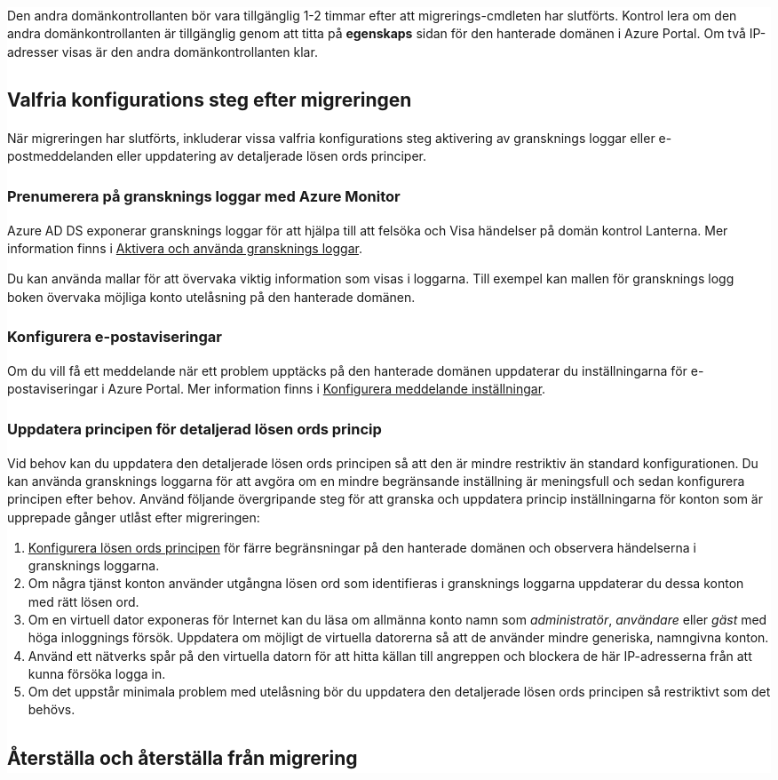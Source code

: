 Den andra domänkontrollanten bör vara tillgänglig 1-2 timmar efter att migrerings-cmdleten har slutförts. Kontrol lera om den andra domänkontrollanten är tillgänglig genom att titta på **egenskaps** sidan för den hanterade domänen i Azure Portal. Om två IP-adresser visas är den andra domänkontrollanten klar.

## <a name="optional-post-migration-configuration-steps"></a>Valfria konfigurations steg efter migreringen

När migreringen har slutförts, inkluderar vissa valfria konfigurations steg aktivering av gransknings loggar eller e-postmeddelanden eller uppdatering av detaljerade lösen ords principer.

### <a name="subscribe-to-audit-logs-using-azure-monitor"></a>Prenumerera på gransknings loggar med Azure Monitor

Azure AD DS exponerar gransknings loggar för att hjälpa till att felsöka och Visa händelser på domän kontrol Lanterna. Mer information finns i [Aktivera och använda gransknings loggar][security-audits].

Du kan använda mallar för att övervaka viktig information som visas i loggarna. Till exempel kan mallen för gransknings logg boken övervaka möjliga konto utelåsning på den hanterade domänen.

### <a name="configure-email-notifications"></a>Konfigurera e-postaviseringar

Om du vill få ett meddelande när ett problem upptäcks på den hanterade domänen uppdaterar du inställningarna för e-postaviseringar i Azure Portal. Mer information finns i [Konfigurera meddelande inställningar][notifications].

### <a name="update-fine-grained-password-policy"></a>Uppdatera principen för detaljerad lösen ords princip

Vid behov kan du uppdatera den detaljerade lösen ords principen så att den är mindre restriktiv än standard konfigurationen. Du kan använda gransknings loggarna för att avgöra om en mindre begränsande inställning är meningsfull och sedan konfigurera principen efter behov. Använd följande övergripande steg för att granska och uppdatera princip inställningarna för konton som är upprepade gånger utlåst efter migreringen:

1. [Konfigurera lösen ords principen][password-policy] för färre begränsningar på den hanterade domänen och observera händelserna i gransknings loggarna.
1. Om några tjänst konton använder utgångna lösen ord som identifieras i gransknings loggarna uppdaterar du dessa konton med rätt lösen ord.
1. Om en virtuell dator exponeras för Internet kan du läsa om allmänna konto namn som *administratör*, *användare* eller *gäst* med höga inloggnings försök. Uppdatera om möjligt de virtuella datorerna så att de använder mindre generiska, namngivna konton.
1. Använd ett nätverks spår på den virtuella datorn för att hitta källan till angreppen och blockera de här IP-adresserna från att kunna försöka logga in.
1. Om det uppstår minimala problem med utelåsning bör du uppdatera den detaljerade lösen ords principen så restriktivt som det behövs.

## <a name="roll-back-and-restore-from-migration"></a>Återställa och återställa från migrering


[azure-bastion]: ../bastion/bastion-overview.md
[network-considerations]: network-considerations.md
[azure-powershell]: /powershell/azure/
[network-ports]: network-considerations.md#network-security-groups-and-required-ports
[Connect-AzAccount]: /powershell/module/az.accounts/connect-azaccount
[Set-AzContext]: /powershell/module/az.accounts/set-azcontext
[Get-AzResource]: /powershell/module/az.resources/get-azresource
[Set-AzResource]: /powershell/module/az.resources/set-azresource
[network-resources]: network-considerations.md#network-resources-used-by-azure-ad-ds
[update-dns]: tutorial-create-instance.md#update-dns-settings-for-the-azure-virtual-network
[azure-support]: ../active-directory/fundamentals/active-directory-troubleshooting-support-howto.md
[security-audits]: security-audit-events.md
[notifications]: notifications.md
[password-policy]: password-policy.md
[secure-ldap]: tutorial-configure-ldaps.md
[migrate-iaas]: ../virtual-machines/migration-classic-resource-manager-overview.md
[join-windows]: join-windows-vm.md
[tutorial-create-management-vm]: tutorial-create-management-vm.md
[troubleshoot-domain-join]: troubleshoot-domain-join.md
[troubleshoot-account-lockout]: troubleshoot-account-lockout.md
[troubleshoot-sign-in]: troubleshoot-sign-in.md
[tshoot-ldaps]: tshoot-ldaps.md
[get-credential]: /powershell/module/microsoft.powershell.security/get-credential
[migration-benefits]: concepts-migration-benefits.md
[powershell-script]: https://www.powershellgallery.com/packages/Migrate-Aadds/